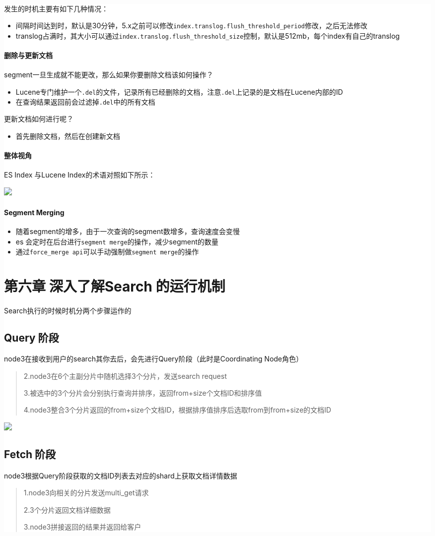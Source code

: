 发生的时机主要有如下几种情况：

- 间隔时间达到时，默认是30分钟，5.x之前可以修改`index.translog.flush_threshold_period`修改，之后无法修改
- translog占满时，其大小可以通过`index.translog.flush_threshold_size`控制，默认是512mb，每个index有自己的translog

#### 删除与更新文档

segment一旦生成就不能更改，那么如果你要删除文档该如何操作？

- Lucene专门维护一个`.del`的文件，记录所有已经删除的文档，注意`.del`上记录的是文档在Lucene内部的ID
- 在查询结果返回前会过滤掉`.del`中的所有文档

更新文档如何进行呢？

- 首先删除文档，然后在创建新文档

#### 整体视角

ES Index 与Lucene Index的术语对照如下所示：

![](D:\Typora\笔记\image\图片65.jpg)

#### Segment Merging

- 随着segment的增多，由于一次查询的segment数增多，查询速度会变慢
- es 会定时在后台进行`segment merge`的操作，减少segment的数量
- 通过`force_merge api`可以手动强制做`segment merge`的操作

# 第六章 深入了解Search 的运行机制

Search执行的时候时机分两个步骤运作的

## Query 阶段

node3在接收到用户的search其你去后，会先进行Query阶段（此时是Coordinating Node角色）

> 2.node3在6个主副分片中随机选择3个分片，发送search request
>
> 3.被选中的3个分片会分别执行查询并排序，返回from+size个文档ID和排序值
>
> 4.node3整合3个分片返回的from+size个文档ID，根据排序值排序后选取from到from+size的文档ID

![](D:\Typora\笔记\image\图片66.jpg)

## Fetch 阶段

node3根据Query阶段获取的文档ID列表去对应的shard上获取文档详情数据

> 1.node3向相关的分片发送multi_get请求
>
> 2.3个分片返回文档详细数据
>
> 3.node3拼接返回的结果并返回给客户
